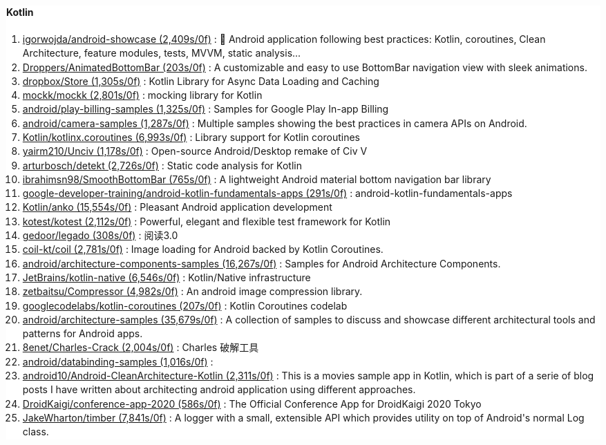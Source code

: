 #### Kotlin
1. [igorwojda/android-showcase (2,409s/0f)](https://github.com/igorwojda/android-showcase) : 💎 Android application following best practices: Kotlin, coroutines, Clean Architecture, feature modules, tests, MVVM, static analysis...
2. [Droppers/AnimatedBottomBar (203s/0f)](https://github.com/Droppers/AnimatedBottomBar) : A customizable and easy to use BottomBar navigation view with sleek animations.
3. [dropbox/Store (1,305s/0f)](https://github.com/dropbox/Store) : Kotlin Library for Async Data Loading and Caching
4. [mockk/mockk (2,801s/0f)](https://github.com/mockk/mockk) : mocking library for Kotlin
5. [android/play-billing-samples (1,325s/0f)](https://github.com/android/play-billing-samples) : Samples for Google Play In-app Billing
6. [android/camera-samples (1,287s/0f)](https://github.com/android/camera-samples) : Multiple samples showing the best practices in camera APIs on Android.
7. [Kotlin/kotlinx.coroutines (6,993s/0f)](https://github.com/Kotlin/kotlinx.coroutines) : Library support for Kotlin coroutines
8. [yairm210/Unciv (1,178s/0f)](https://github.com/yairm210/Unciv) : Open-source Android/Desktop remake of Civ V
9. [arturbosch/detekt (2,726s/0f)](https://github.com/arturbosch/detekt) : Static code analysis for Kotlin
10. [ibrahimsn98/SmoothBottomBar (765s/0f)](https://github.com/ibrahimsn98/SmoothBottomBar) : A lightweight Android material bottom navigation bar library
11. [google-developer-training/android-kotlin-fundamentals-apps (291s/0f)](https://github.com/google-developer-training/android-kotlin-fundamentals-apps) : android-kotlin-fundamentals-apps
12. [Kotlin/anko (15,554s/0f)](https://github.com/Kotlin/anko) : Pleasant Android application development
13. [kotest/kotest (2,112s/0f)](https://github.com/kotest/kotest) : Powerful, elegant and flexible test framework for Kotlin
14. [gedoor/legado (308s/0f)](https://github.com/gedoor/legado) : 阅读3.0
15. [coil-kt/coil (2,781s/0f)](https://github.com/coil-kt/coil) : Image loading for Android backed by Kotlin Coroutines.
16. [android/architecture-components-samples (16,267s/0f)](https://github.com/android/architecture-components-samples) : Samples for Android Architecture Components.
17. [JetBrains/kotlin-native (6,546s/0f)](https://github.com/JetBrains/kotlin-native) : Kotlin/Native infrastructure
18. [zetbaitsu/Compressor (4,982s/0f)](https://github.com/zetbaitsu/Compressor) : An android image compression library.
19. [googlecodelabs/kotlin-coroutines (207s/0f)](https://github.com/googlecodelabs/kotlin-coroutines) : Kotlin Coroutines codelab
20. [android/architecture-samples (35,679s/0f)](https://github.com/android/architecture-samples) : A collection of samples to discuss and showcase different architectural tools and patterns for Android apps.
21. [8enet/Charles-Crack (2,004s/0f)](https://github.com/8enet/Charles-Crack) : Charles 破解工具
22. [android/databinding-samples (1,016s/0f)](https://github.com/android/databinding-samples) : 
23. [android10/Android-CleanArchitecture-Kotlin (2,311s/0f)](https://github.com/android10/Android-CleanArchitecture-Kotlin) : This is a movies sample app in Kotlin, which is part of a serie of blog posts I have written about architecting android application using different approaches.
24. [DroidKaigi/conference-app-2020 (586s/0f)](https://github.com/DroidKaigi/conference-app-2020) : The Official Conference App for DroidKaigi 2020 Tokyo
25. [JakeWharton/timber (7,841s/0f)](https://github.com/JakeWharton/timber) : A logger with a small, extensible API which provides utility on top of Android's normal Log class.
